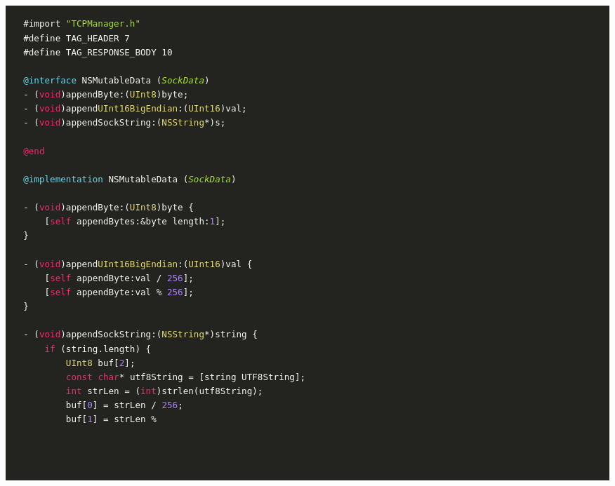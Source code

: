<pre style="font-family: 'Source Code Pro',monospace; white-space: pre-wrap; display: block; background-color: rgba(102,128,153,0.05); color: #333; word-wrap: break-word; font-size: .9em; background: #f6f6f6; line-height: 1.6; margin: 0 0 1.1em; padding: 0; border: 0; border-radius: 5px; text-align: start; word-break: break-all;"><code style="font-family: 'Source Code Pro',monospace; font-size: inherit; background-color: transparent; white-space: pre-wrap; border-radius: 0; color: #f8f8f2; display: block; background: #23241f; padding: 1.3em 2em;"><span style="line-height: 1.6; display: none; color: #75715e;">1.</span><span style="line-height: 1.6;">#import <span style="line-height: 1.6; color: #a6e22e;">&quot;TCPManager.h&quot;</span></span><br/><span style="line-height: 1.6; display: none; color: #75715e;">2.</span><span style="line-height: 1.6;">#define TAG_HEADER 7</span><br/><span style="line-height: 1.6; display: none; color: #75715e;">3.</span><span style="line-height: 1.6;">#define TAG_RESPONSE_BODY 10</span><br/><span style="line-height: 1.6; display: none; color: #75715e;">4.</span><br/><span style="line-height: 1.6; display: none; color: #75715e;">5.</span><span style="line-height: 1.6;"><span style="line-height: 1.6; color: #66d9ef;">@interface</span> <span style="line-height: 1.6; color: #f8f8f2;">NSMutableData</span> (<span style="line-height: 1.6; color: #a6e22e; font-style: italic;">SockData</span>)</span><br/><span style="line-height: 1.6; display: none; color: #75715e;">6.</span>- (<span style="line-height: 1.6; color: #f92672;">void</span>)appendByte:(<span style="line-height: 1.6; color: #e6db74;">UInt8</span>)byte;<br/><span style="line-height: 1.6; display: none; color: #75715e;">7.</span>- (<span style="line-height: 1.6; color: #f92672;">void</span>)append<span style="line-height: 1.6; color: #e6db74;">UInt16BigEndian</span>:(<span style="line-height: 1.6; color: #e6db74;">UInt16</span>)val;<br/><span style="line-height: 1.6; display: none; color: #75715e;">8.</span>- (<span style="line-height: 1.6; color: #f92672;">void</span>)appendSockString:(<span style="line-height: 1.6; color: #e6db74;">NSString</span>*)s;<br/><span style="line-height: 1.6; display: none; color: #75715e;">9.</span><br/><span style="line-height: 1.6; display: none; color: #75715e;">10.</span><span style="line-height: 1.6; color: #f92672;">@end</span><br/><span style="line-height: 1.6; display: none; color: #75715e;">11.</span><br/><span style="line-height: 1.6; display: none; color: #75715e;">12.</span><span style="line-height: 1.6;"><span style="line-height: 1.6; color: #66d9ef;">@implementation</span> <span style="line-height: 1.6; color: #f8f8f2;">NSMutableData</span> (<span style="line-height: 1.6; color: #a6e22e; font-style: italic;">SockData</span>)</span><br/><span style="line-height: 1.6; display: none; color: #75715e;">13.</span><br/><span style="line-height: 1.6; display: none; color: #75715e;">14.</span>- (<span style="line-height: 1.6; color: #f92672;">void</span>)appendByte:(<span style="line-height: 1.6; color: #e6db74;">UInt8</span>)byte {<br/><span style="line-height: 1.6; display: none; color: #75715e;">15.</span>    [<span style="line-height: 1.6; color: #f92672;">self</span> appendBytes:&amp;byte length:<span style="line-height: 1.6; color: #ae81ff;">1</span>];<br/><span style="line-height: 1.6; display: none; color: #75715e;">16.</span>}<br/><span style="line-height: 1.6; display: none; color: #75715e;">17.</span><br/><span style="line-height: 1.6; display: none; color: #75715e;">18.</span>- (<span style="line-height: 1.6; color: #f92672;">void</span>)append<span style="line-height: 1.6; color: #e6db74;">UInt16BigEndian</span>:(<span style="line-height: 1.6; color: #e6db74;">UInt16</span>)val {<br/><span style="line-height: 1.6; display: none; color: #75715e;">19.</span>    [<span style="line-height: 1.6; color: #f92672;">self</span> appendByte:val / <span style="line-height: 1.6; color: #ae81ff;">256</span>];<br/><span style="line-height: 1.6; display: none; color: #75715e;">20.</span>    [<span style="line-height: 1.6; color: #f92672;">self</span> appendByte:val % <span style="line-height: 1.6; color: #ae81ff;">256</span>];<br/><span style="line-height: 1.6; display: none; color: #75715e;">21.</span>}<br/><span style="line-height: 1.6; display: none; color: #75715e;">22.</span><br/><span style="line-height: 1.6; display: none; color: #75715e;">23.</span>- (<span style="line-height: 1.6; color: #f92672;">void</span>)appendSockString:(<span style="line-height: 1.6; color: #e6db74;">NSString</span>*)string {<br/><span style="line-height: 1.6; display: none; color: #75715e;">24.</span>    <span style="line-height: 1.6; color: #f92672;">if</span> (string<span style="line-height: 1.6; color: #f8f8f2;">.length</span>) {<br/><span style="line-height: 1.6; display: none; color: #75715e;">25.</span>        <span style="line-height: 1.6; color: #e6db74;">UInt8</span> buf[<span style="line-height: 1.6; color: #ae81ff;">2</span>];<br/><span style="line-height: 1.6; display: none; color: #75715e;">26.</span>        <span style="line-height: 1.6; color: #f92672;">const</span> <span style="line-height: 1.6; color: #f92672;">char</span>* utf8String = [string UTF8String];<br/><span style="line-height: 1.6; display: none; color: #75715e;">27.</span>        <span style="line-height: 1.6; color: #f92672;">int</span> strLen = (<span style="line-height: 1.6; color: #f92672;">int</span>)strlen(utf8String);<br/><span style="line-height: 1.6; display: none; color: #75715e;">28.</span>        buf[<span style="line-height: 1.6; color: #ae81ff;">0</span>] = strLen / <span style="line-height: 1.6; color: #ae81ff;">256</span>;<br/><span style="line-height: 1.6; display: none; color: #75715e;">29.</span>        buf[<span style="line-height: 1.6; color: #ae81ff;">1</span>] = strLen %